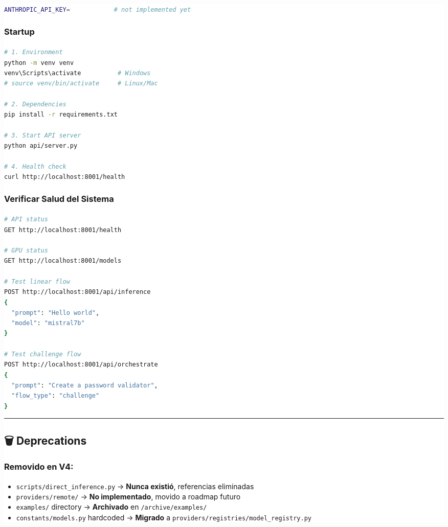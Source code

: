 ```bash
ANTHROPIC_API_KEY=            # not implemented yet
```

### **Startup**
```bash
# 1. Environment
python -m venv venv
venv\Scripts\activate          # Windows
# source venv/bin/activate     # Linux/Mac

# 2. Dependencies
pip install -r requirements.txt

# 3. Start API server
python api/server.py

# 4. Health check
curl http://localhost:8001/health
```

### **Verificar Salud del Sistema**
```bash
# API status
GET http://localhost:8001/health

# GPU status  
GET http://localhost:8001/models

# Test linear flow
POST http://localhost:8001/api/inference
{
  "prompt": "Hello world",
  "model": "mistral7b"
}

# Test challenge flow
POST http://localhost:8001/api/orchestrate  
{
  "prompt": "Create a password validator",
  "flow_type": "challenge"
}
```

---

## 🗑️ Deprecations

### **Removido en V4:**
- `scripts/direct_inference.py` → **Nunca existió**, referencias eliminadas
- `providers/remote/` → **No implementado**, movido a roadmap futuro
- `examples/` directory → **Archivado** en `/archive/examples/`
- `constants/models.py` hardcoded → **Migrado** a `providers/registries/model_registry.py`
